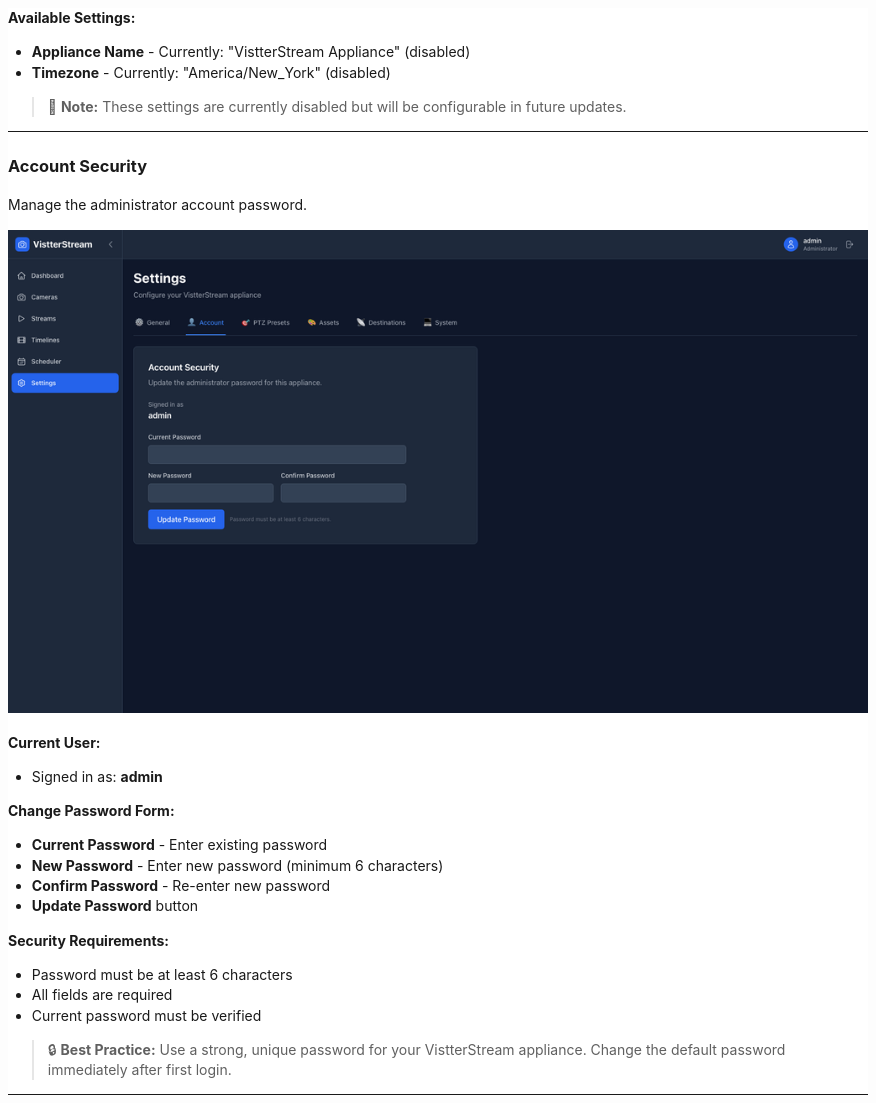**Available Settings:**
- **Appliance Name** - Currently: "VistterStream Appliance" (disabled)
- **Timezone** - Currently: "America/New_York" (disabled)

> 📝 **Note:** These settings are currently disabled but will be configurable in future updates.

---

### Account Security

Manage the administrator account password.

![Settings - Account Security](screenshots/07-settings-account.png)

**Current User:**
- Signed in as: **admin**

**Change Password Form:**
- **Current Password** - Enter existing password
- **New Password** - Enter new password (minimum 6 characters)
- **Confirm Password** - Re-enter new password
- **Update Password** button

**Security Requirements:**
- Password must be at least 6 characters
- All fields are required
- Current password must be verified

> 🔒 **Best Practice:** Use a strong, unique password for your VistterStream appliance. Change the default password immediately after first login.

---